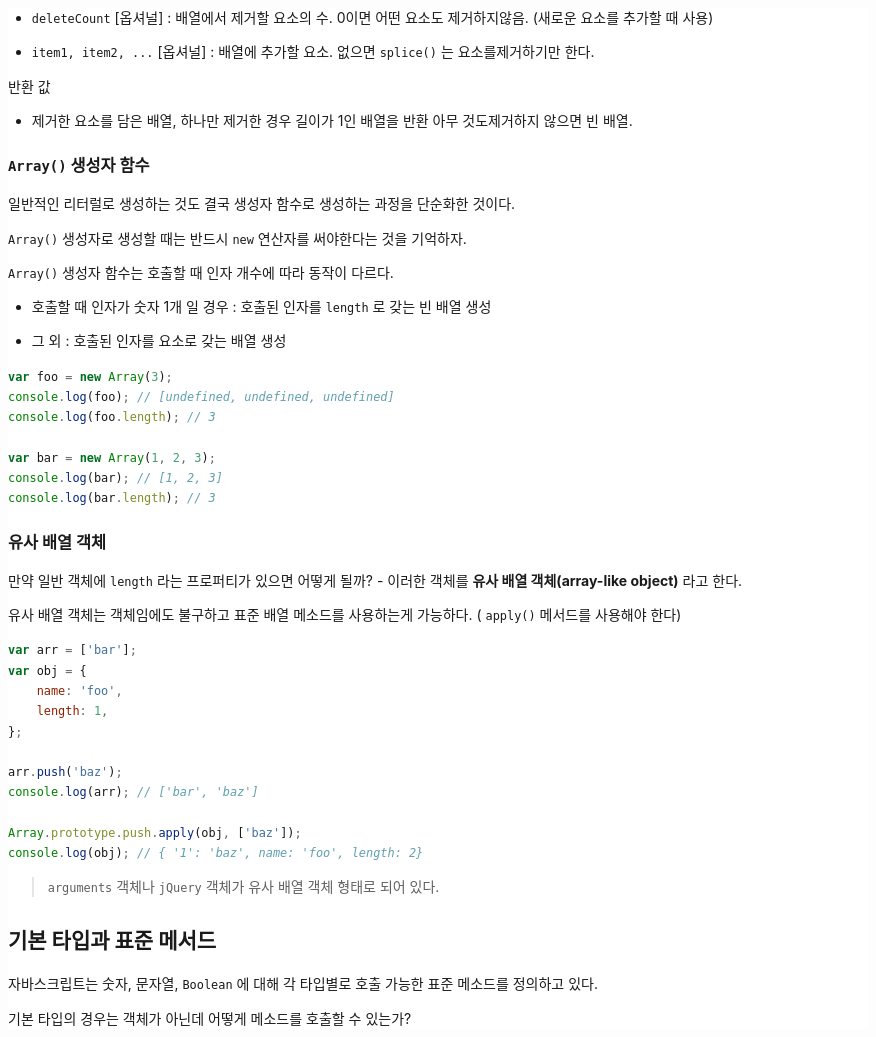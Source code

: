- `deleteCount` [옵셔널] : 배열에서 제거할 요소의 수. 0이면 어떤 요소도 제거하지않음. (새로운 요소를 추가할 때 사용)

- `item1, item2, ...` [옵셔널] : 배열에 추가할 요소. 없으면 `splice()` 는 요소를제거하기만 한다.

반환 값

- 제거한 요소를 담은 배열, 하나만 제거한 경우 길이가 1인 배열을 반환 아무 것도제거하지 않으면 빈 배열.

### `Array()` 생성자 함수

일반적인 리터럴로 생성하는 것도 결국 생성자 함수로 생성하는 과정을 단순화한 것이다.

`Array()` 생성자로 생성할 때는 반드시 `new` 연산자를 써야한다는 것을 기억하자.

`Array()` 생성자 함수는 호출할 때 인자 개수에 따라 동작이 다르다.

- 호출할 때 인자가 숫자 1개 일 경우 : 호출된 인자를 `length` 로 갖는 빈 배열 생성

- 그 외 : 호출된 인자를 요소로 갖는 배열 생성

```javascript
var foo = new Array(3);
console.log(foo); // [undefined, undefined, undefined]
console.log(foo.length); // 3

var bar = new Array(1, 2, 3);
console.log(bar); // [1, 2, 3]
console.log(bar.length); // 3
```

### 유사 배열 객체

만약 일반 객체에 `length` 라는 프로퍼티가 있으면 어떻게 될까? - 이러한 객체를 **유사 배열 객체(array-like object)** 라고 한다.

유사 배열 객체는 객체임에도 불구하고 표준 배열 메소드를 사용하는게 가능하다. ( `apply()` 메서드를 사용해야 한다)

```javascript
var arr = ['bar'];
var obj = {
	name: 'foo',
	length: 1,
};

arr.push('baz');
console.log(arr); // ['bar', 'baz']

Array.prototype.push.apply(obj, ['baz']);
console.log(obj); // { '1': 'baz', name: 'foo', length: 2}
```

> `arguments` 객체나 `jQuery` 객체가 유사 배열 객체 형태로 되어 있다.

## 기본 타입과 표준 메서드

자바스크립트는 숫자, 문자열, `Boolean` 에 대해 각 타입별로 호출 가능한 표준 메소드를 정의하고 있다.

기본 타입의 경우는 객체가 아닌데 어떻게 메소드를 호출할 수 있는가?
